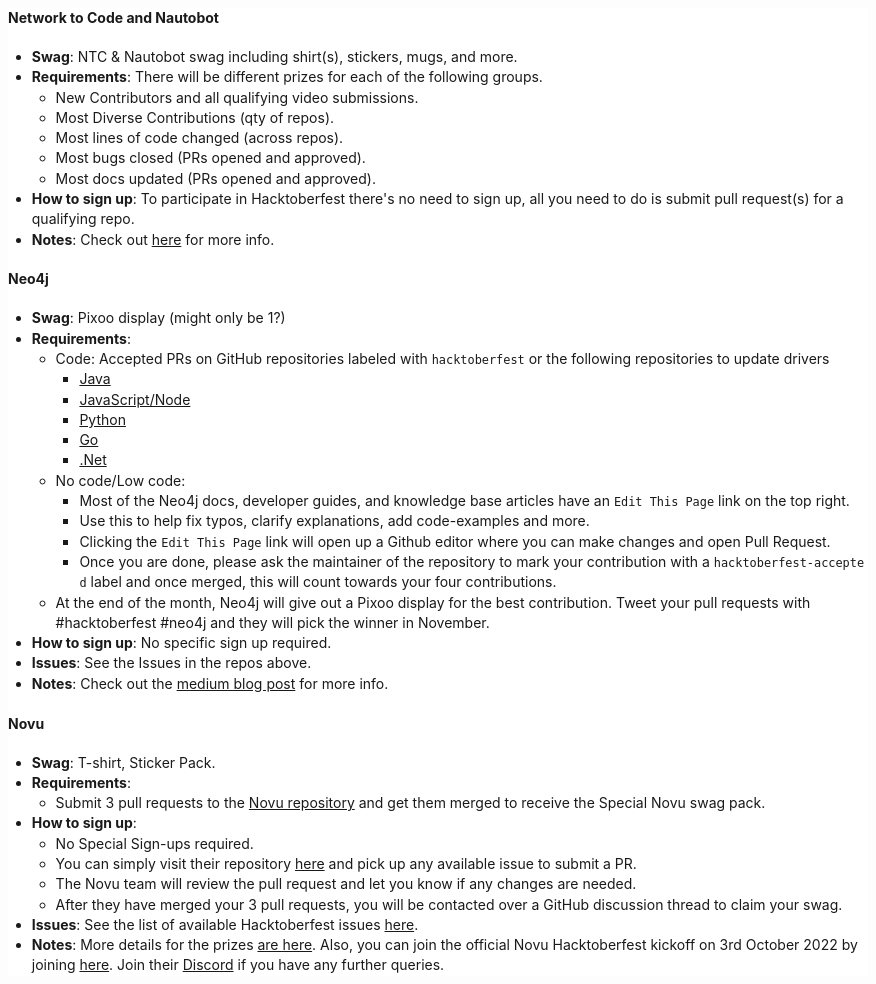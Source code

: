 #### **Network to Code and Nautobot**

- **Swag**: NTC & Nautobot swag including shirt(s), stickers, mugs, and more.
- **Requirements**: There will be different prizes for each of the following groups.    
    - New Contributors and all qualifying video submissions.
    - Most Diverse Contributions (qty of repos).
    - Most lines of code changed (across repos).
    - Most bugs closed (PRs opened and approved).
    - Most docs updated (PRs opened and approved).
- **How to sign up**: To participate in Hacktoberfest there's no need to sign up, all you need to do is submit pull request(s) for a qualifying repo.
- **Notes**: Check out [here](https://blog.networktocode.com/post/hackathon/) for more info.

#### **Neo4j**

- **Swag**: Pixoo display (might only be 1?)
- **Requirements**:
    - Code: Accepted PRs on GitHub repositories labeled with `hacktoberfest` or the following repositories to update drivers
        - [Java](https://github.com/neo4j-graphacademy/app-java)
        - [JavaScript/Node](https://github.com/neo4j-graphacademy/app-nodejs)
        - [Python](https://github.com/neo4j-graphacademy/app-python)
        - [Go](https://github.com/neo4j-graphacademy/app-go)
        - [.Net](https://github.com/neo4j-graphacademy/app-dotnet)
    - No code/Low code:
        - Most of the Neo4j docs, developer guides, and knowledge base articles have an `Edit This Page` link on the top right.
        - Use this to help fix typos, clarify explanations, add code-examples and more.
        - Clicking the `Edit This Page` link will open up a Github editor where you can make changes and open Pull Request.
        - Once you are done, please ask the maintainer of the repository to mark your contribution with a `hacktoberfest-accepted` label and once merged, this will count towards your four contributions.
    - At the end of the month, Neo4j will give out a  Pixoo display for the best contribution. Tweet your pull requests with #hacktoberfest #neo4j and they will pick the winner in November.
- **How to sign up**: No specific sign up required.
- **Issues**: See the Issues in the repos above.
- **Notes**: Check out the [medium blog post](https://medium.com/neo4j/hacktoberfest-at-neo4j-9991ccc98c33) for more info.

#### **Novu**

- **Swag**: T-shirt, Sticker Pack.
- **Requirements**:
    - Submit 3 pull requests to the [Novu repository](https://github.com/novuhq/novu) and get them merged to receive the Special Novu swag pack.
- **How to sign up**:
    - No Special Sign-ups required.
    - You can simply visit their repository [here](https://github.com/novuhq/novu) and pick up any available issue to submit a PR.
    - The Novu team will review the pull request and let you know if any changes are needed.
    - After they have merged your 3 pull requests, you will be contacted over a GitHub discussion thread to claim your swag.
- **Issues**: See the list of available Hacktoberfest issues [here](https://github.com/novuhq/novu/issues?q=is%3Aissue+is%3Aopen+label%3AHacktoberfest).
- **Notes**: More details for the prizes [are here](https://twitter.com/novuhq/status/1576536573436637186). Also, you can join the official Novu Hacktoberfest kickoff on 3rd October 2022 by joining [here](https://discord.gg/K747c2mb?event=1025547200559861810). Join their [Discord](https://discord.gg/novu) if you have any further queries.
